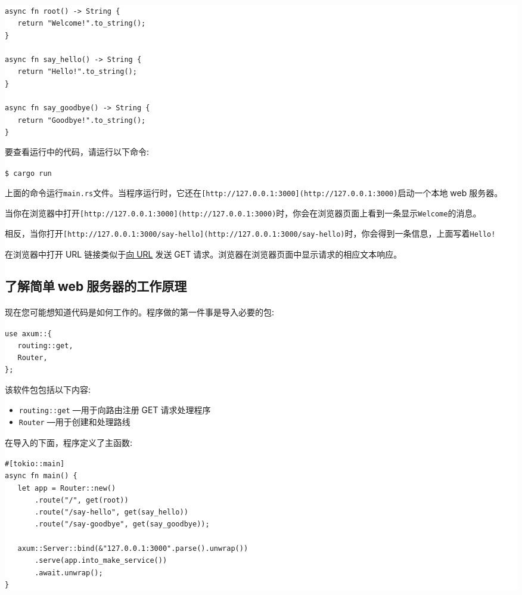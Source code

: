 ```
async fn root() -> String {
   return "Welcome!".to_string();
}

async fn say_hello() -> String {
   return "Hello!".to_string();
}

async fn say_goodbye() -> String {
   return "Goodbye!".to_string();
}
```

要查看运行中的代码，请运行以下命令:

```
$ cargo run
```

上面的命令运行`main.rs`文件。当程序运行时，它还在`[http://127.0.0.1:3000](http://127.0.0.1:3000)`启动一个本地 web 服务器。

当你在浏览器中打开`[http://127.0.0.1:3000](http://127.0.0.1:3000)`时，你会在浏览器页面上看到一条显示`Welcome`的消息。

相反，当你打开`[http://127.0.0.1:3000/say-hello](http://127.0.0.1:3000/say-hello)`时，你会得到一条信息，上面写着`Hello!`

在浏览器中打开 URL 链接类似于[向 URL](https://blog.logrocket.com/making-http-requests-rust-reqwest/) 发送 GET 请求。浏览器在浏览器页面中显示请求的相应文本响应。

## 了解简单 web 服务器的工作原理

现在您可能想知道代码是如何工作的。程序做的第一件事是导入必要的包:

```
use axum::{
   routing::get,
   Router,
};
```

该软件包包括以下内容:

*   `routing::get` —用于向路由注册 GET 请求处理程序
*   `Router` —用于创建和处理路线

在导入的下面，程序定义了主函数:

```
#[tokio::main]
async fn main() {
   let app = Router::new()
       .route("/", get(root))
       .route("/say-hello", get(say_hello))
       .route("/say-goodbye", get(say_goodbye));

   axum::Server::bind(&"127.0.0.1:3000".parse().unwrap())
       .serve(app.into_make_service())
       .await.unwrap();
}
```
